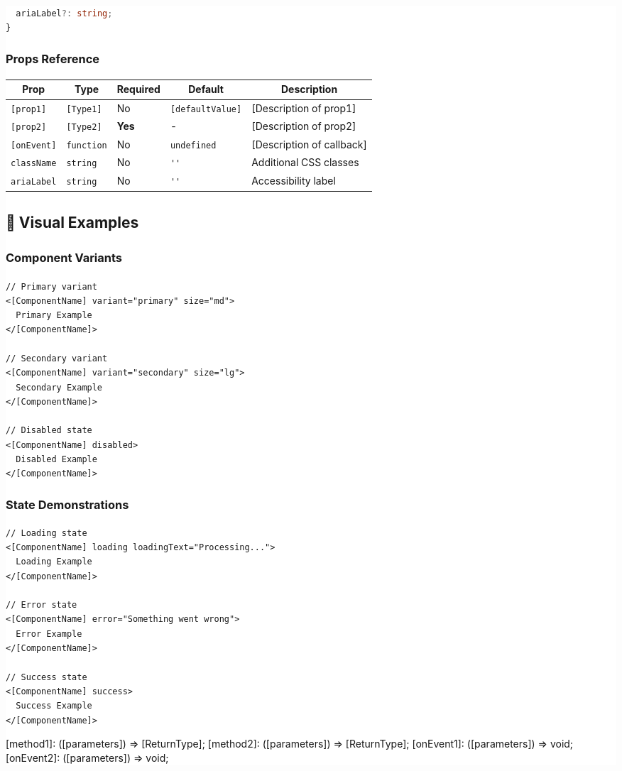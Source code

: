 ```typescript
  ariaLabel?: string;
}
```

### Props Reference

| Prop        | Type       | Required | Default          | Description               |
| ----------- | ---------- | -------- | ---------------- | ------------------------- |
| `[prop1]`   | `[Type1]`  | No       | `[defaultValue]` | [Description of prop1]    |
| `[prop2]`   | `[Type2]`  | **Yes**  | -                | [Description of prop2]    |
| `[onEvent]` | `function` | No       | `undefined`      | [Description of callback] |
| `className` | `string`   | No       | `''`             | Additional CSS classes    |
| `ariaLabel` | `string`   | No       | `''`             | Accessibility label       |

## 🎨 Visual Examples

### Component Variants

```tsx
// Primary variant
<[ComponentName] variant="primary" size="md">
  Primary Example
</[ComponentName]>

// Secondary variant
<[ComponentName] variant="secondary" size="lg">
  Secondary Example
</[ComponentName]>

// Disabled state
<[ComponentName] disabled>
  Disabled Example
</[ComponentName]>
```

### State Demonstrations

```tsx
// Loading state
<[ComponentName] loading loadingText="Processing...">
  Loading Example
</[ComponentName]>

// Error state
<[ComponentName] error="Something went wrong">
  Error Example
</[ComponentName]>

// Success state
<[ComponentName] success>
  Success Example
</[ComponentName]>
```


  [prop2]: [Type2];
  [method1]: ([parameters]) => [ReturnType];
  [method2]: ([parameters]) => [ReturnType];
  [onEvent1]: ([parameters]) => void;
  [onEvent2]: ([parameters]) => void;